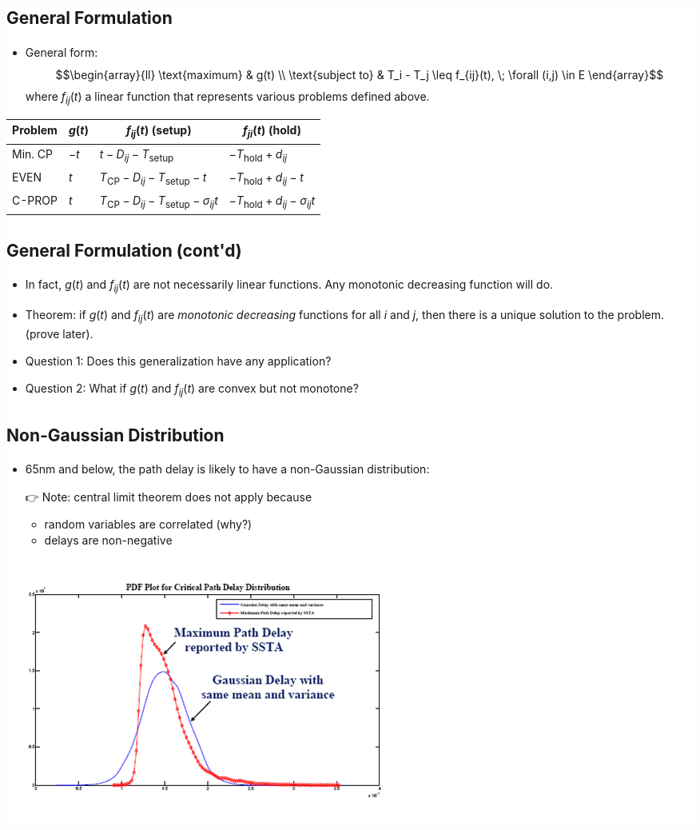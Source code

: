 

General Formulation
-------------------

-   General form: $$\begin{array}{ll}
      \text{maximum}   & g(t) \\
      \text{subject to} & T_i - T_j \leq f_{ij}(t), \; \forall (i,j) \in E
    \end{array}$$ where $f_{ij}(t)$ a linear function that represents
    various problems defined above.

| Problem | $g(t)$ | $f_{ij}(t)$ (setup)                                 | $f_{ji}(t)$ (hold)                        |
| ------- | ------ | --------------------------------------------------- | ----------------------------------------- |
| Min. CP | $-t$   | $t - D_{ij} - T_\text{setup}$                       | $-T_\text{hold} + d_{ij}$                 |
| EVEN    | $t$    | $T_\text{CP} - D_{ij} - T_\text{setup} - t$         | $-T_\text{hold} + d_{ij} - t$             |
| C-PROP  | $t$    | $T_\text{CP}-D_{ij}-T_\text{setup} - \sigma_{ij} t$ | $-T_\text{hold} + d_{ij} - \sigma_{ij} t$ |




General Formulation (cont'd)
----------------------------

-   In fact, $g(t)$ and $f_{ij}(t)$ are not necessarily linear functions.
    Any monotonic decreasing function will do.

-   Theorem: if $g(t)$ and $f_{ij}(t)$ are *monotonic decreasing*
    functions for all $i$ and $j$, then there is a unique solution to the problem.
    (prove later).

-   Question 1: Does this generalization have any application?

-   Question 2: What if $g(t)$ and $f_{ij}(t)$ are convex but not monotone?



Non-Gaussian Distribution
-------------------------

-   65nm and below, the path delay is likely to have a non-Gaussian distribution:

    👉 Note: central limit theorem does not apply because
       - random variables are correlated (why?)
       - delays are non-negative

![image](lec05.files/fig22.png)
